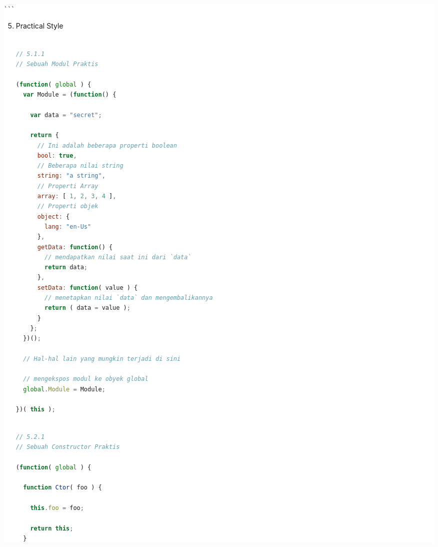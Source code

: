     ```


5. <a name="practical">Practical Style</a>

    ```javascript

    // 5.1.1
    // Sebuah Modul Praktis

    (function( global ) {
      var Module = (function() {

        var data = "secret";

        return {
          // Ini adalah beberapa properti boolean
          bool: true,
          // Beberapa nilai string
          string: "a string",
          // Properti Array
          array: [ 1, 2, 3, 4 ],
          // Properti objek
          object: {
            lang: "en-Us"
          },
          getData: function() {
            // mendapatkan nilai saat ini dari `data`
            return data;
          },
          setData: function( value ) {
            // menetapkan nilai `data` dan mengembalikannya
            return ( data = value );
          }
        };
      })();

      // Hal-hal lain yang mungkin terjadi di sini

      // mengekspos modul ke obyek global
      global.Module = Module;

    })( this );

    ```

    ```javascript

    // 5.2.1
    // Sebuah Constructor Praktis

    (function( global ) {

      function Ctor( foo ) {

        this.foo = foo;

        return this;
      }
